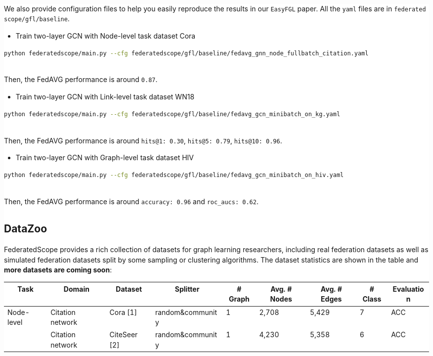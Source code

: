 We also provide configuration files to help you easily reproduce the results in our `EasyFGL` paper. All the `yaml` files are in `federatedscope/gfl/baseline`.

-  Train two-layer GCN with Node-level task dataset Cora 
```bash
python federatedscope/main.py --cfg federatedscope/gfl/baseline/fedavg_gnn_node_fullbatch_citation.yaml
```
<br />Then, the FedAVG performance is around `0.87`. 

-  Train two-layer GCN with Link-level task dataset WN18 
```bash
python federatedscope/main.py --cfg federatedscope/gfl/baseline/fedavg_gcn_minibatch_on_kg.yaml
```
<br />Then, the FedAVG performance is around `hits@1: 0.30`, `hits@5: 0.79`, `hits@10: 0.96`. 

-  Train two-layer GCN with Graph-level task dataset HIV 
```bash
python federatedscope/main.py --cfg federatedscope/gfl/baseline/fedavg_gcn_minibatch_on_hiv.yaml
```
<br />Then, the FedAVG performance is around `accuracy: 0.96` and `roc_aucs: 0.62`. 

<a name="4fb9498c"></a>
## <span id="dataset">DataZoo</span>

FederatedScope provides a rich collection of datasets for graph learning researchers, including real federation datasets as well as simulated federation datasets split by some sampling or clustering algorithms. The dataset statistics are shown in the table and **more datasets are coming soon**:

<table>
<thead>
  <tr>
    <th>Task</th>
    <th>Domain</th>
    <th>Dataset</th>
    <th>Splitter</th>
    <th># Graph</th>
    <th>Avg. # Nodes</th>
    <th>Avg. # Edges</th>
    <th># Class</th>
    <th>Evaluation</th>
  </tr>
</thead>
<tbody>
  <tr>
    <td rowspan="4">Node-level</td>
    <td>Citation network</td>
    <td>Cora [1]</td>
    <td>random&amp;community</td>
    <td>1</td>
    <td>2,708</td>
    <td>5,429</td>
    <td>7</td>
    <td>ACC</td>
  </tr>
  <tr>
    <td>Citation network</td>
    <td>CiteSeer [2]</td>
    <td>random&amp;community</td>
    <td>1</td>
    <td>4,230</td>
    <td>5,358</td>
    <td>6</td>
    <td>ACC</td>
  </tr>
  <tr>